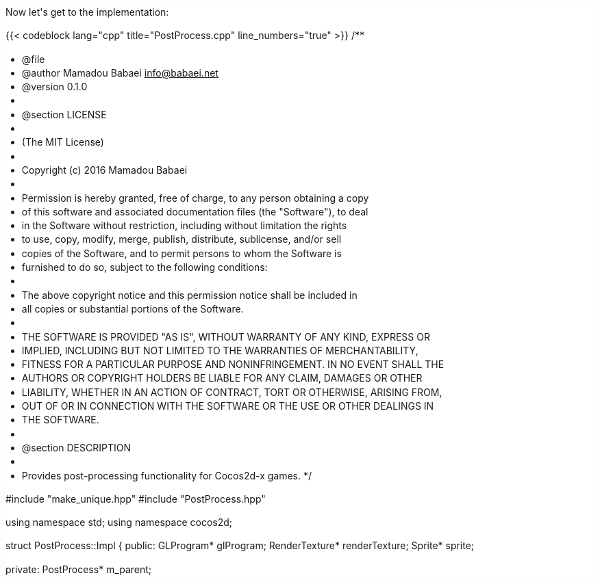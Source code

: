 Now let's get to the implementation:

{{< codeblock lang="cpp" title="PostProcess.cpp" line_numbers="true" >}}
/**
* @file
* @author  Mamadou Babaei <info@babaei.net>
* @version 0.1.0
*
* @section LICENSE
*
* (The MIT License)
*
* Copyright (c) 2016 Mamadou Babaei
*
* Permission is hereby granted, free of charge, to any person obtaining a copy
* of this software and associated documentation files (the "Software"), to deal
* in the Software without restriction, including without limitation the rights
* to use, copy, modify, merge, publish, distribute, sublicense, and/or sell
* copies of the Software, and to permit persons to whom the Software is
* furnished to do so, subject to the following conditions:
*
* The above copyright notice and this permission notice shall be included in
* all copies or substantial portions of the Software.
*
* THE SOFTWARE IS PROVIDED "AS IS", WITHOUT WARRANTY OF ANY KIND, EXPRESS OR
* IMPLIED, INCLUDING BUT NOT LIMITED TO THE WARRANTIES OF MERCHANTABILITY,
* FITNESS FOR A PARTICULAR PURPOSE AND NONINFRINGEMENT. IN NO EVENT SHALL THE
* AUTHORS OR COPYRIGHT HOLDERS BE LIABLE FOR ANY CLAIM, DAMAGES OR OTHER
* LIABILITY, WHETHER IN AN ACTION OF CONTRACT, TORT OR OTHERWISE, ARISING FROM,
* OUT OF OR IN CONNECTION WITH THE SOFTWARE OR THE USE OR OTHER DEALINGS IN
* THE SOFTWARE.
*
* @section DESCRIPTION
*
* Provides post-processing functionality for Cocos2d-x games.
*/


#include "make_unique.hpp"
#include "PostProcess.hpp"

using namespace std;
using namespace cocos2d;

struct PostProcess::Impl
{
public:
	GLProgram* glProgram;
	RenderTexture* renderTexture;
	Sprite* sprite;

private:
	PostProcess* m_parent;

